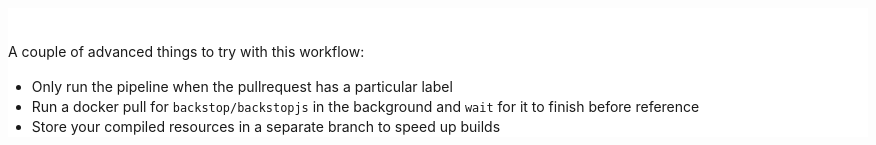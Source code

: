 <br/>

A couple of advanced things to try with this workflow:
- Only run the pipeline when the pullrequest has a particular label
- Run a docker pull for `backstop/backstopjs` in the background and `wait` for it to finish before reference
- Store your compiled resources in a separate branch to speed up builds